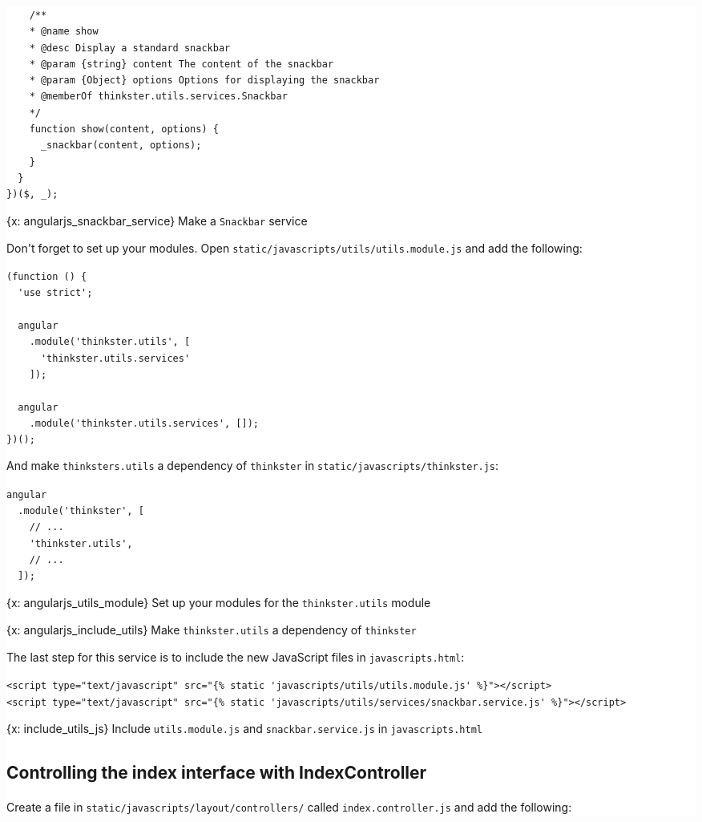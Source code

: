         /**
        * @name show
        * @desc Display a standard snackbar
        * @param {string} content The content of the snackbar
        * @param {Object} options Options for displaying the snackbar
        * @memberOf thinkster.utils.services.Snackbar
        */
        function show(content, options) {
          _snackbar(content, options);
        }
      }
    })($, _);

{x: angularjs_snackbar_service}
Make a `Snackbar` service

Don't forget to set up your modules. Open `static/javascripts/utils/utils.module.js` and add the following:

    (function () {
      'use strict';

      angular
        .module('thinkster.utils', [
          'thinkster.utils.services'
        ]);

      angular
        .module('thinkster.utils.services', []);
    })();

And make `thinksters.utils` a dependency of `thinkster` in `static/javascripts/thinkster.js`:

    angular
      .module('thinkster', [
        // ...
        'thinkster.utils',
        // ...
      ]);

{x: angularjs_utils_module}
Set up your modules for the `thinkster.utils` module

{x: angularjs_include_utils}
Make `thinkster.utils` a dependency of `thinkster`

The last step for this service is to include the new JavaScript files in `javascripts.html`:

    <script type="text/javascript" src="{% static 'javascripts/utils/utils.module.js' %}"></script>
    <script type="text/javascript" src="{% static 'javascripts/utils/services/snackbar.service.js' %}"></script>

{x: include_utils_js}
Include `utils.module.js` and `snackbar.service.js` in `javascripts.html`

## Controlling the index interface with IndexController
Create a file in `static/javascripts/layout/controllers/` called `index.controller.js` and add the following:
